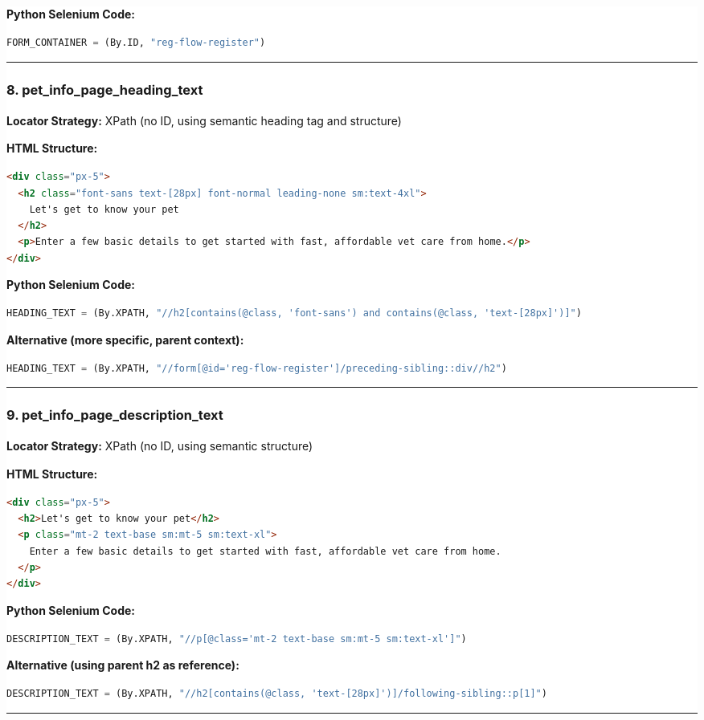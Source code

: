 **Python Selenium Code:**
```python
FORM_CONTAINER = (By.ID, "reg-flow-register")
```

---

### 8. pet_info_page_heading_text
**Locator Strategy:** XPath (no ID, using semantic heading tag and structure)

**HTML Structure:**
```html
<div class="px-5">
  <h2 class="font-sans text-[28px] font-normal leading-none sm:text-4xl">
    Let's get to know your pet
  </h2>
  <p>Enter a few basic details to get started with fast, affordable vet care from home.</p>
</div>
```

**Python Selenium Code:**
```python
HEADING_TEXT = (By.XPATH, "//h2[contains(@class, 'font-sans') and contains(@class, 'text-[28px]')]")
```

**Alternative (more specific, parent context):**
```python
HEADING_TEXT = (By.XPATH, "//form[@id='reg-flow-register']/preceding-sibling::div//h2")
```

---

### 9. pet_info_page_description_text
**Locator Strategy:** XPath (no ID, using semantic structure)

**HTML Structure:**
```html
<div class="px-5">
  <h2>Let's get to know your pet</h2>
  <p class="mt-2 text-base sm:mt-5 sm:text-xl">
    Enter a few basic details to get started with fast, affordable vet care from home.
  </p>
</div>
```

**Python Selenium Code:**
```python
DESCRIPTION_TEXT = (By.XPATH, "//p[@class='mt-2 text-base sm:mt-5 sm:text-xl']")
```

**Alternative (using parent h2 as reference):**
```python
DESCRIPTION_TEXT = (By.XPATH, "//h2[contains(@class, 'text-[28px]')]/following-sibling::p[1]")
```

---
